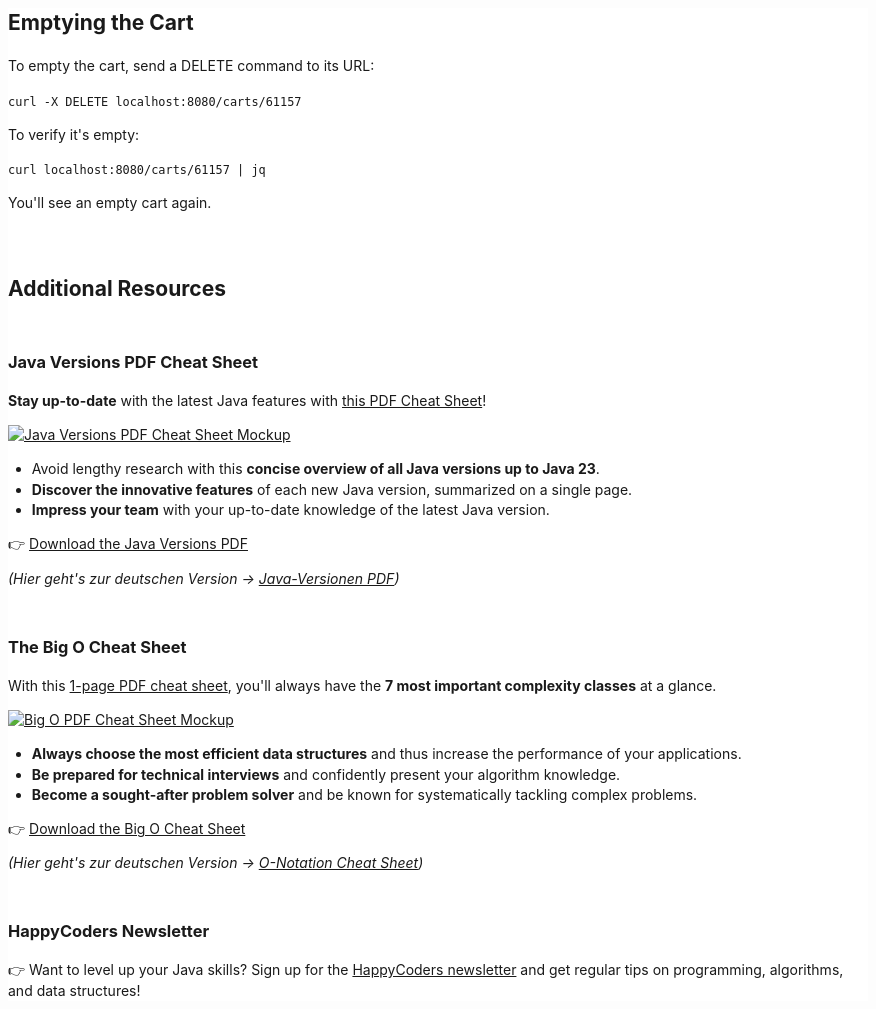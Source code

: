 ## Emptying the Cart

To empty the cart, send a DELETE command to its URL:

```shell
curl -X DELETE localhost:8080/carts/61157
```

To verify it's empty:
```shell
curl localhost:8080/carts/61157 | jq
```

You'll see an empty cart again.

## <br>Additional Resources

### <br>Java Versions PDF Cheat Sheet

**Stay up-to-date** with the latest Java features with [this PDF Cheat Sheet](https://www.happycoders.eu/java-versions/)!

[<img src="/img/Java_Versions_PDF_Cheat_Sheet_Mockup_936.png" alt="Java Versions PDF Cheat Sheet Mockup" style="width: 468px; max-width: 100%;">](https://www.happycoders.eu/java-versions/)

* Avoid lengthy research with this **concise overview of all Java versions up to Java 23**.
* **Discover the innovative features** of each new Java version, summarized on a single page.
* **Impress your team** with your up-to-date knowledge of the latest Java version.

👉 [Download the Java Versions PDF](https://www.happycoders.eu/java-versions/)<br>

_(Hier geht's zur deutschen Version &rarr; [Java-Versionen PDF](https://www.happycoders.eu/de/java-versionen/))_


### <br>The Big O Cheat Sheet

With this [1-page PDF cheat sheet](https://www.happycoders.eu/big-o-cheat-sheet/), you'll always have the **7 most important complexity classes** at a glance.

[<img src="/img/big-o-cheat-sheet-pdf-en-transp_936.png" alt="Big O PDF Cheat Sheet Mockup" style="width: 468px; max-width: 100%;">](https://www.happycoders.eu/big-o-cheat-sheet/)

* **Always choose the most efficient data structures** and thus increase the performance of your applications.
* **Be prepared for technical interviews** and confidently present your algorithm knowledge.
* **Become a sought-after problem solver** and be known for systematically tackling complex problems.

👉 [Download the Big O Cheat Sheet](https://www.happycoders.eu/big-o-cheat-sheet/)<br>

_(Hier geht's zur deutschen Version &rarr; [O-Notation Cheat Sheet](https://www.happycoders.eu/de/o-notation-cheat-sheet/))_


### <br>HappyCoders Newsletter
👉 Want to level up your Java skills?
Sign up for the [HappyCoders newsletter](http://www.happycoders.eu/newsletter/) and get regular tips on programming, algorithms, and data structures!
